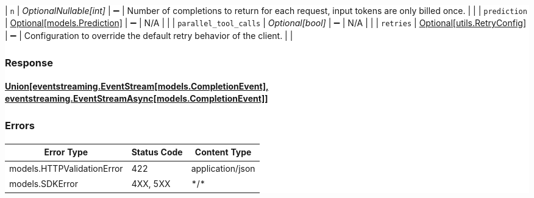 | `n`                                                                                                                                                                                                                                                                         | *OptionalNullable[int]*                                                                                                                                                                                                                                                     | :heavy_minus_sign:                                                                                                                                                                                                                                                          | Number of completions to return for each request, input tokens are only billed once.                                                                                                                                                                                        |                                                                                                                                                                                                                                                                             |
| `prediction`                                                                                                                                                                                                                                                                | [Optional[models.Prediction]](../../models/prediction.md)                                                                                                                                                                                                                   | :heavy_minus_sign:                                                                                                                                                                                                                                                          | N/A                                                                                                                                                                                                                                                                         |                                                                                                                                                                                                                                                                             |
| `parallel_tool_calls`                                                                                                                                                                                                                                                       | *Optional[bool]*                                                                                                                                                                                                                                                            | :heavy_minus_sign:                                                                                                                                                                                                                                                          | N/A                                                                                                                                                                                                                                                                         |                                                                                                                                                                                                                                                                             |
| `retries`                                                                                                                                                                                                                                                                   | [Optional[utils.RetryConfig]](../../models/utils/retryconfig.md)                                                                                                                                                                                                            | :heavy_minus_sign:                                                                                                                                                                                                                                                          | Configuration to override the default retry behavior of the client.                                                                                                                                                                                                         |                                                                                                                                                                                                                                                                             |

### Response

**[Union[eventstreaming.EventStream[models.CompletionEvent], eventstreaming.EventStreamAsync[models.CompletionEvent]]](../../models/.md)**

### Errors

| Error Type                 | Status Code                | Content Type               |
| -------------------------- | -------------------------- | -------------------------- |
| models.HTTPValidationError | 422                        | application/json           |
| models.SDKError            | 4XX, 5XX                   | \*/\*                      |